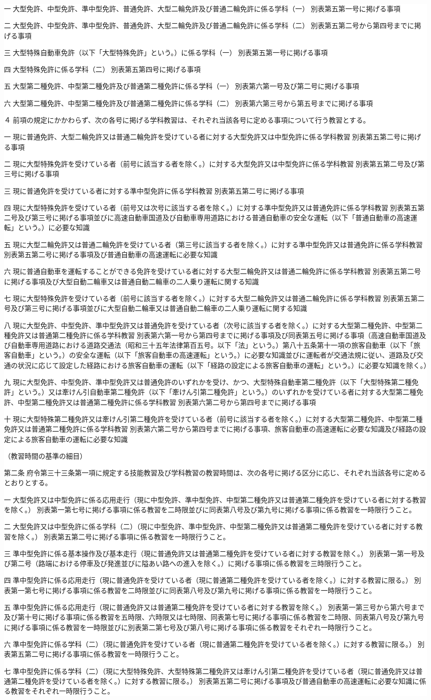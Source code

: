 一 大型免許、中型免許、準中型免許、普通免許、大型二輪免許及び普通二輪免許に係る学科（一） 別表第五第一号に掲げる事項

二 大型免許、中型免許、準中型免許、普通免許、大型二輪免許及び普通二輪免許に係る学科（二） 別表第五第二号から第四号までに掲げる事項

三 大型特殊自動車免許（以下「大型特殊免許」という。）に係る学科（一） 別表第五第一号に掲げる事項

四 大型特殊免許に係る学科（二） 別表第五第四号に掲げる事項

五 大型第二種免許、中型第二種免許及び普通第二種免許に係る学科（一） 別表第六第一号及び第二号に掲げる事項

六 大型第二種免許、中型第二種免許及び普通第二種免許に係る学科（二） 別表第六第三号から第五号までに掲げる事項

４ 前項の規定にかかわらず、次の各号に掲げる学科教習は、それぞれ当該各号に定める事項について行う教習とする。

一 現に普通免許、大型二輪免許又は普通二輪免許を受けている者に対する大型免許又は中型免許に係る学科教習 別表第五第二号に掲げる事項

二 現に大型特殊免許を受けている者（前号に該当する者を除く。）に対する大型免許又は中型免許に係る学科教習 別表第五第二号及び第三号に掲げる事項

三 現に普通免許を受けている者に対する準中型免許に係る学科教習 別表第五第二号に掲げる事項

四 現に大型特殊免許を受けている者（前号又は次号に該当する者を除く。）に対する準中型免許又は普通免許に係る学科教習 別表第五第二号及び第三号に掲げる事項並びに高速自動車国道及び自動車専用道路における普通自動車の安全な運転（以下「普通自動車の高速運転」という。）に必要な知識

五 現に大型二輪免許又は普通二輪免許を受けている者（第三号に該当する者を除く。）に対する準中型免許又は普通免許に係る学科教習 別表第五第二号に掲げる事項及び普通自動車の高速運転に必要な知識

六 現に普通自動車を運転することができる免許を受けている者に対する大型二輪免許又は普通二輪免許に係る学科教習 別表第五第二号に掲げる事項及び大型自動二輪車又は普通自動二輪車の二人乗り運転に関する知識

七 現に大型特殊免許を受けている者（前号に該当する者を除く。）に対する大型二輪免許又は普通二輪免許に係る学科教習 別表第五第二号及び第三号に掲げる事項並びに大型自動二輪車又は普通自動二輪車の二人乗り運転に関する知識

八 現に大型免許、中型免許、準中型免許又は普通免許を受けている者（次号に該当する者を除く。）に対する大型第二種免許、中型第二種免許又は普通第二種免許に係る学科教習 別表第六第一号から第四号までに掲げる事項及び同表第五号に掲げる事項（高速自動車国道及び自動車専用道路における道路交通法（昭和三十五年法律第百五号。以下「法」という。）第八十五条第十一項の旅客自動車（以下「旅客自動車」という。）の安全な運転（以下「旅客自動車の高速運転」という。）に必要な知識並びに運転者が交通法規に従い、道路及び交通の状況に応じて設定した経路における旅客自動車の運転（以下「経路の設定による旅客自動車の運転」という。）に必要な知識を除く。）

九 現に大型免許、中型免許、準中型免許又は普通免許のいずれかを受け、かつ、大型特殊自動車第二種免許（以下「大型特殊第二種免許」という。）又は牽けん引自動車第二種免許（以下「牽けん引第二種免許」という。）のいずれかを受けている者に対する大型第二種免許、中型第二種免許又は普通第二種免許に係る学科教習 別表第六第二号から第四号までに掲げる事項

十 現に大型特殊第二種免許又は牽けん引第二種免許を受けている者（前号に該当する者を除く。）に対する大型第二種免許、中型第二種免許又は普通第二種免許に係る学科教習 別表第六第二号から第四号までに掲げる事項、旅客自動車の高速運転に必要な知識及び経路の設定による旅客自動車の運転に必要な知識

（教習時間の基準の細目）

第二条 府令第三十三条第一項に規定する技能教習及び学科教習の教習時間は、次の各号に掲げる区分に応じ、それぞれ当該各号に定めるとおりとする。

一 大型免許又は中型免許に係る応用走行（現に中型免許、準中型免許、中型第二種免許又は普通第二種免許を受けている者に対する教習を除く。） 別表第一第七号に掲げる事項に係る教習を二時限並びに同表第八号及び第九号に掲げる事項に係る教習を一時限行うこと。

二 大型免許又は中型免許に係る学科（二）（現に中型免許、準中型免許、中型第二種免許又は普通第二種免許を受けている者に対する教習を除く。） 別表第五第二号に掲げる事項に係る教習を一時限行うこと。

三 準中型免許に係る基本操作及び基本走行（現に普通免許又は普通第二種免許を受けている者に対する教習を除く。） 別表第一第一号及び第二号（路端における停車及び発進並びに隘あい路への進入を除く。）に掲げる事項に係る教習を三時限行うこと。

四 準中型免許に係る応用走行（現に普通免許を受けている者（現に普通第二種免許を受けている者を除く。）に対する教習に限る。） 別表第一第七号に掲げる事項に係る教習を二時限並びに同表第八号及び第九号に掲げる事項に係る教習を一時限行うこと。

五 準中型免許に係る応用走行（現に普通免許又は普通第二種免許を受けている者に対する教習を除く。） 別表第一第三号から第六号まで及び第十号に掲げる事項に係る教習を五時限、六時限又は七時限、同表第七号に掲げる事項に係る教習を二時限、同表第八号及び第九号に掲げる事項に係る教習を一時限並びに別表第二第七号及び第八号に掲げる事項に係る教習をそれぞれ一時限行うこと。

六 準中型免許に係る学科（二）（現に普通免許を受けている者（現に普通第二種免許を受けている者を除く。）に対する教習に限る。） 別表第五第二号に掲げる事項に係る教習を一時限行うこと。

七 準中型免許に係る学科（二）（現に大型特殊免許、大型特殊第二種免許又は牽けん引第二種免許を受けている者（現に普通免許又は普通第二種免許を受けている者を除く。）に対する教習に限る。） 別表第五第二号に掲げる事項及び普通自動車の高速運転に必要な知識に係る教習をそれぞれ一時限行うこと。
